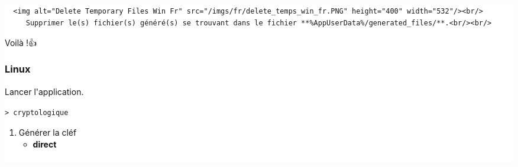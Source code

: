       <img alt="Delete Temporary Files Win Fr" src="/imgs/fr/delete_temps_win_fr.PNG" height="400" width="532"/><br/>
         Supprimer le(s) fichier(s) généré(s) se trouvant dans le fichier **%AppUserData%/generated_files/**.<br/><br/>
   Voilà !:+1:

### Linux

   Lancer l'application.<br/>

   `> cryptologique`<br/>

   1. Générer la cléf
      - **direct**<br/><br/>